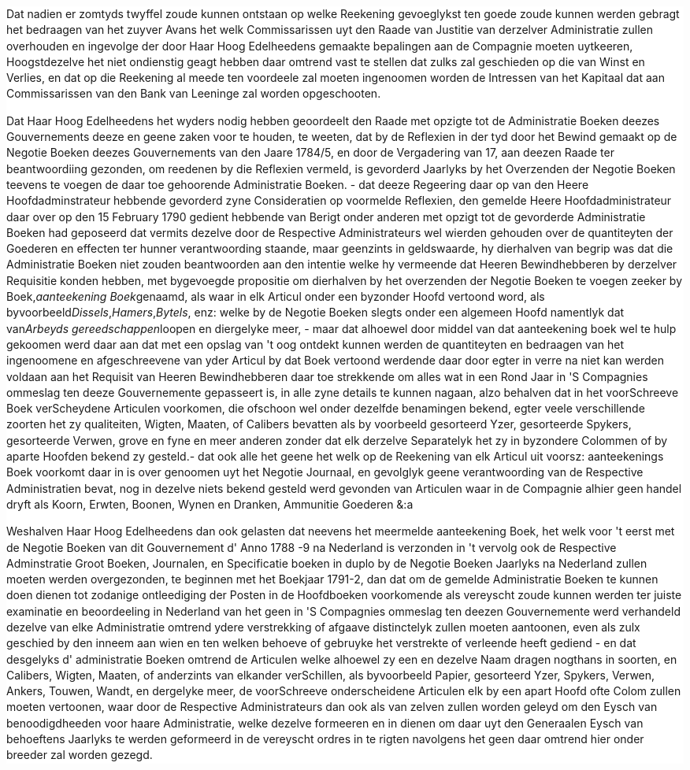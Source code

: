 Dat nadien er zomtyds twyffel zoude kunnen ontstaan op welke Reekening gevoeglykst ten goede zoude kunnen werden gebragt het bedraagen van het zuyver Avans het welk Commissarissen uyt den Raade van Justitie van derzelver Administratie zullen overhouden en ingevolge der door Haar Hoog Edelheedens gemaakte bepalingen aan de Compagnie moeten uytkeeren, Hoogstdezelve het niet ondienstig geagt hebben daar omtrend vast te stellen dat zulks zal geschieden op die van Winst en Verlies, en dat op die Reekening al meede ten voordeele zal moeten ingenoomen worden de Intressen van het Kapitaal dat aan Commissarissen van den Bank van Leeninge zal worden opgeschooten.

Dat Haar Hoog Edelheedens het wyders nodig hebben geoordeelt den Raade met opzigte tot de Administratie Boeken deezes Gouvernements deeze en geene zaken voor te houden, te weeten, dat by de Reflexien in der tyd door het Bewind gemaakt op de Negotie Boeken deezes Gouvernements van den Jaare 1784/5, en door de Vergadering van 17, aan deezen Raade ter beantwoordiing gezonden, om reedenen by die Reflexien vermeld, is gevorderd Jaarlyks by het Overzenden der Negotie Boeken teevens te voegen de daar toe gehoorende Administratie Boeken. - dat deeze Regeering daar op van den Heere Hoofdadminstrateur hebbende gevorderd zyne Consideratien op voormelde Reflexien, den gemelde Heere Hoofdadministrateur daar over op den 15 February 1790 gedient hebbende van Berigt onder anderen met opzigt tot de gevorderde Administratie Boeken had geposeerd dat vermits dezelve door de Respective Administrateurs wel wierden gehouden over de quantiteyten der Goederen en effecten ter hunner verantwoording staande, maar geenzints in geldswaarde, hy dierhalven van begrip was dat die Administratie Boeken niet zouden beantwoorden aan den intentie welke hy vermeende dat Heeren Bewindhebberen by derzelver Requisitie konden hebben, met bygevoegde propositie om dierhalven by het overzenden der Negotie Boeken te voegen zeeker by Boek,*aanteekening Boek*genaamd, als waar in elk Articul onder een byzonder Hoofd vertoond word, als byvoorbeeld*Dissels*,*Hamers*,*Bytels*, enz: welke by de Negotie Boeken slegts onder een algemeen Hoofd namentlyk dat van*Arbeyds gereedschappen*loopen en diergelyke meer, - maar dat alhoewel door middel van dat aanteekening boek wel te hulp gekoomen werd daar aan dat met een opslag van 't oog ontdekt kunnen werden de quantiteyten en bedraagen van het ingenoomene en afgeschreevene van yder Articul by dat Boek vertoond werdende daar door egter in verre na niet kan werden voldaan aan het Requisit van Heeren Bewindhebberen daar toe strekkende om alles wat in een Rond Jaar in 'S Compagnies ommeslag ten deeze Gouvernemente gepasseert is, in alle zyne details te kunnen nagaan, alzo behalven dat in het voorSchreeve Boek verScheydene Articulen voorkomen, die ofschoon wel onder dezelfde benamingen bekend, egter veele verschillende zoorten het zy qualiteiten, Wigten, Maaten, of Calibers bevatten als by voorbeeld gesorteerd Yzer, gesorteerde Spykers, gesorteerde Verwen, grove en fyne en meer anderen zonder dat elk derzelve Separatelyk het zy in byzondere Colommen of by aparte Hoofden bekend zy gesteld.- dat ook alle het geene het welk op de Reekening van elk Articul uit voorsz: aanteekenings Boek voorkomt daar in is over genoomen uyt het Negotie Journaal, en gevolglyk geene verantwoording van de Respective Administratien bevat, nog in dezelve niets bekend gesteld werd gevonden van Articulen waar in de Compagnie alhier geen handel dryft als Koorn, Erwten, Boonen, Wynen en Dranken, Ammunitie Goederen &:a

Weshalven Haar Hoog Edelheedens dan ook gelasten dat neevens het meermelde aanteekening Boek, het welk voor 't eerst met de Negotie Boeken van dit Gouvernement d' Anno 1788 -9 na Nederland is verzonden in 't vervolg ook de Respective Adminstratie Groot Boeken, Journalen, en Specificatie boeken in duplo by de Negotie Boeken Jaarlyks na Nederland zullen moeten werden overgezonden, te beginnen met het Boekjaar 1791-2, dan dat om de gemelde Administratie Boeken te kunnen doen dienen tot zodanige ontleediging der Posten in de Hoofdboeken voorkomende als vereyscht zoude kunnen werden ter juiste examinatie en beoordeeling in Nederland van het geen in 'S Compagnies ommeslag ten deezen Gouvernemente werd verhandeld dezelve van elke Administratie omtrend ydere verstrekking of afgaave distinctelyk zullen moeten aantoonen, even als zulx geschied by den inneem aan wien en ten welken behoeve of gebruyke het verstrekte of verleende heeft gediend - en dat desgelyks d' administratie Boeken omtrend de Articulen welke alhoewel zy een en dezelve Naam dragen nogthans in soorten, en Calibers, Wigten, Maaten, of anderzints van elkander verSchillen, als byvoorbeeld Papier, gesorteerd Yzer, Spykers, Verwen, Ankers, Touwen, Wandt, en dergelyke meer, de voorSchreeve onderscheidene Articulen elk by een apart Hoofd ofte Colom zullen moeten vertoonen, waar door de Respective Administrateurs dan ook als van zelven zullen worden geleyd om den Eysch van benoodigdheeden voor haare Administratie, welke dezelve formeeren en in dienen om daar uyt den Generaalen Eysch van behoeftens Jaarlyks te werden geformeerd in de vereyscht ordres in te rigten navolgens het geen daar omtrend hier onder breeder zal worden gezegd.
